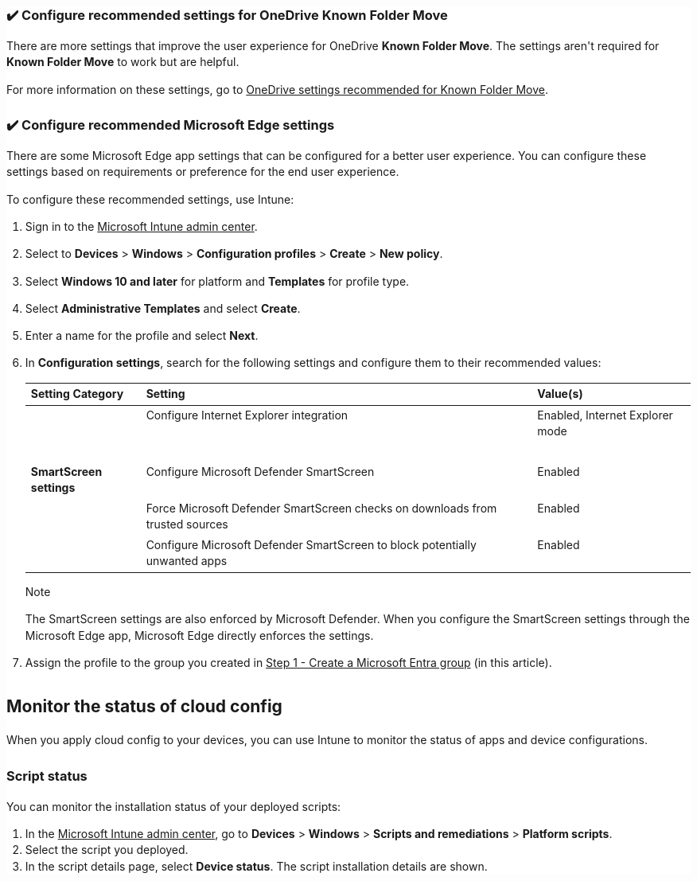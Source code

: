### ✔️ Configure recommended settings for OneDrive Known Folder Move

There are more settings that improve the user experience for OneDrive **Known Folder Move**. The settings aren't required for **Known Folder Move** to work but are helpful.

For more information on these settings, go to [OneDrive settings recommended for Known Folder Move](/sharepoint/ideal-state-configuration).

### ✔️ Configure recommended Microsoft Edge settings

There are some Microsoft Edge app settings that can be configured for a better user experience. You can configure these settings based on requirements or preference for the end user experience.

To configure these recommended settings, use Intune:

1. Sign in to the [Microsoft Intune admin center](https://go.microsoft.com/fwlink/?linkid=2109431).
2. Select to **Devices** > **Windows** > **Configuration profiles** > **Create** > **New policy**.
3. Select **Windows 10 and later** for platform and **Templates** for profile type.
4. Select **Administrative Templates** and select **Create**.
5. Enter a name for the profile and select **Next**.
6. In **Configuration settings**, search for the following settings and configure them to their recommended values:

    | Setting Category | Setting | Value(s) |
    | --- | --- | --- |
    | &nbsp; | Configure Internet Explorer integration | Enabled, Internet Explorer mode |
    | &nbsp; | &nbsp; |
    | **SmartScreen settings** | Configure Microsoft Defender SmartScreen | Enabled |
    | &nbsp; | Force Microsoft Defender SmartScreen checks on downloads from trusted sources | Enabled |
    | &nbsp; | Configure Microsoft Defender SmartScreen to block potentially unwanted apps | Enabled |

    > [!NOTE]
    > The SmartScreen settings are also enforced by Microsoft Defender. When you configure the SmartScreen settings through the Microsoft Edge app, Microsoft Edge directly enforces the settings.

7. Assign the profile to the group you created in [Step 1 - Create a Microsoft Entra group](#step-1---create-a-microsoft-entra-group) (in this article).

## Monitor the status of cloud config

When you apply cloud config to your devices, you can use Intune to monitor the status of apps and device configurations.

### Script status

You can monitor the installation status of your deployed scripts:

1. In the [Microsoft Intune admin center](https://go.microsoft.com/fwlink/?linkid=2109431), go to **Devices** > **Windows** > **Scripts and remediations** > **Platform scripts**.
2. Select the script you deployed.
3. In the script details page, select **Device status**. The script installation details are shown.
